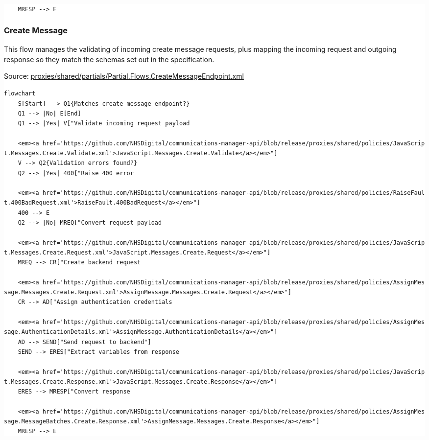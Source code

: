 ```mermaid
    MRESP --> E
```

### Create Message

This flow manages the validating of incoming create message requests, plus mapping the incoming request and outgoing response so they match the schemas set out in the specification.

Source: [proxies/shared/partials/Partial.Flows.CreateMessageEndpoint.xml](https://github.com/NHSDigital/communications-manager-api/blob/release/proxies/shared/partials/Partial.Flows.CreateMessageEndpoint.xml)

```mermaid
flowchart
    S[Start] --> Q1{Matches create message endpoint?}
    Q1 --> |No| E[End]
    Q1 --> |Yes| V["Validate incoming request payload

    <em><a href='https://github.com/NHSDigital/communications-manager-api/blob/release/proxies/shared/policies/JavaScript.Messages.Create.Validate.xml'>JavaScript.Messages.Create.Validate</a></em>"]
    V --> Q2{Validation errors found?}
    Q2 --> |Yes| 400["Raise 400 error

    <em><a href='https://github.com/NHSDigital/communications-manager-api/blob/release/proxies/shared/policies/RaiseFault.400BadRequest.xml'>RaiseFault.400BadRequest</a></em>"]
    400 --> E
    Q2 --> |No| MREQ["Convert request payload

    <em><a href='https://github.com/NHSDigital/communications-manager-api/blob/release/proxies/shared/policies/JavaScript.Messages.Create.Request.xml'>JavaScript.Messages.Create.Request</a></em>"]
    MREQ --> CR["Create backend request

    <em><a href='https://github.com/NHSDigital/communications-manager-api/blob/release/proxies/shared/policies/AssignMessage.Messages.Create.Request.xml'>AssignMessage.Messages.Create.Request</a></em>"]
    CR --> AD["Assign authentication credentials

    <em><a href='https://github.com/NHSDigital/communications-manager-api/blob/release/proxies/shared/policies/AssignMessage.AuthenticationDetails.xml'>AssignMessage.AuthenticationDetails</a></em>"]
    AD --> SEND["Send request to backend"]
    SEND --> ERES["Extract variables from response

    <em><a href='https://github.com/NHSDigital/communications-manager-api/blob/release/proxies/shared/policies/JavaScript.Messages.Create.Response.xml'>JavaScript.Messages.Create.Response</a></em>"]
    ERES --> MRESP["Convert response

    <em><a href='https://github.com/NHSDigital/communications-manager-api/blob/release/proxies/shared/policies/AssignMessage.MessageBatches.Create.Response.xml'>AssignMessage.Messages.Create.Response</a></em>"]
    MRESP --> E
```
